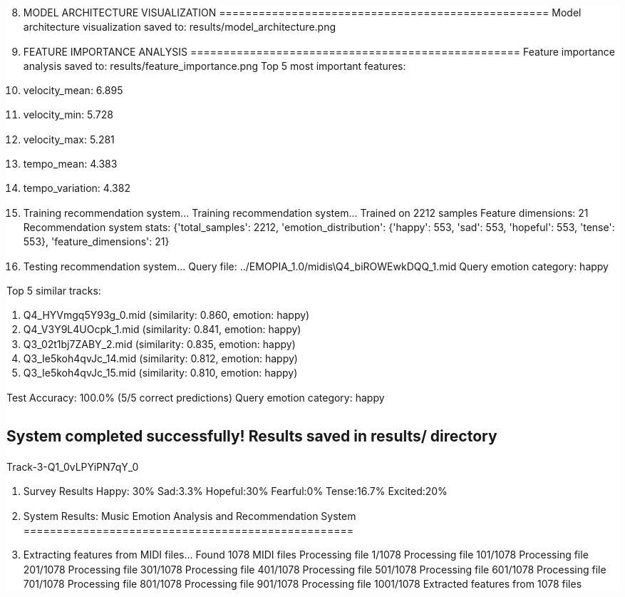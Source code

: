 8. MODEL ARCHITECTURE VISUALIZATION
==================================================
Model architecture visualization saved to: results/model_architecture.png

9. FEATURE IMPORTANCE ANALYSIS
==================================================
Feature importance analysis saved to: results/feature_importance.png
Top 5 most important features:
  1. velocity_mean: 6.895
  2. velocity_min: 5.728
  3. velocity_max: 5.281
  4. tempo_mean: 4.383
  5. tempo_variation: 4.382

4. Training recommendation system...
Training recommendation system...
Trained on 2212 samples
Feature dimensions: 21
Recommendation system stats:
{'total_samples': 2212, 'emotion_distribution': {'happy': 553, 'sad': 553, 'hopeful': 553, 'tense': 553}, 'feature_dimensions': 21}

5. Testing recommendation system...
Query file: ../EMOPIA_1.0/midis\Q4_biROWEwkDQQ_1.mid
Query emotion category: happy

Top 5 similar tracks:
1. Q4_HYVmgq5Y93g_0.mid (similarity: 0.860, emotion: happy)
2. Q4_V3Y9L4UOcpk_1.mid (similarity: 0.841, emotion: happy)
3. Q3_02t1bj7ZABY_2.mid (similarity: 0.835, emotion: happy)
4. Q3_Ie5koh4qvJc_14.mid (similarity: 0.812, emotion: happy)
5. Q3_Ie5koh4qvJc_15.mid (similarity: 0.810, emotion: happy)

Test Accuracy: 100.0% (5/5 correct predictions)
Query emotion category: happy

System completed successfully!
Results saved in results/ directory
--------------------------------------------------------------

Track-3-Q1_0vLPYiPN7qY_0
1. Survey Results
Happy: 30%
Sad:3.3%
Hopeful:30%
Fearful:0%
Tense:16.7%
Excited:20%

2. System Results:
Music Emotion Analysis and Recommendation System
==================================================

1. Extracting features from MIDI files...
Found 1078 MIDI files
Processing file 1/1078
Processing file 101/1078
Processing file 201/1078
Processing file 301/1078
Processing file 401/1078
Processing file 501/1078
Processing file 601/1078
Processing file 701/1078
Processing file 801/1078
Processing file 901/1078
Processing file 1001/1078
Extracted features from 1078 files
